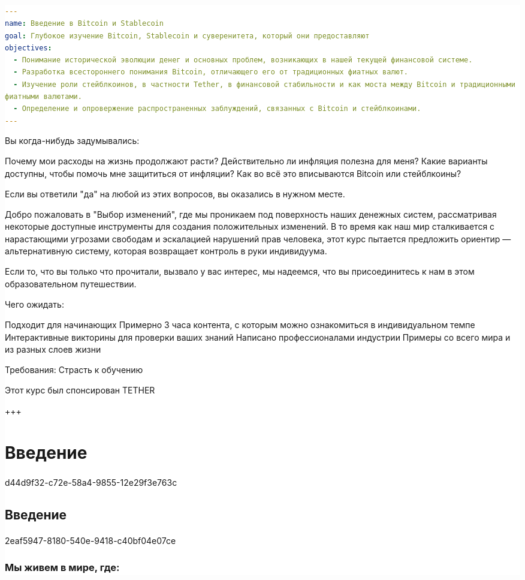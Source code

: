 ```yaml
---
name: Введение в Bitcoin и Stablecoin
goal: Глубокое изучение Bitcoin, Stablecoin и суверенитета, который они предоставляют
objectives:
  - Понимание исторической эволюции денег и основных проблем, возникающих в нашей текущей финансовой системе.
  - Разработка всестороннего понимания Bitcoin, отличающего его от традиционных фиатных валют.
  - Изучение роли стейблкоинов, в частности Tether, в финансовой стабильности и как моста между Bitcoin и традиционными фиатными валютами.
  - Определение и опровержение распространенных заблуждений, связанных с Bitcoin и стейблкоинами.
---
```


Вы когда-нибудь задумывались:

Почему мои расходы на жизнь продолжают расти?
Действительно ли инфляция полезна для меня?
Какие варианты доступны, чтобы помочь мне защититься от инфляции?
Как во всё это вписываются Bitcoin или стейблкоины?

Если вы ответили "да" на любой из этих вопросов, вы оказались в нужном месте.

Добро пожаловать в "Выбор изменений", где мы проникаем под поверхность наших денежных систем, рассматривая некоторые доступные инструменты для создания положительных изменений. В то время как наш мир сталкивается с нарастающими угрозами свободам и эскалацией нарушений прав человека, этот курс пытается предложить ориентир — альтернативную систему, которая возвращает контроль в руки индивидуума.

Если то, что вы только что прочитали, вызвало у вас интерес, мы надеемся, что вы присоединитесь к нам в этом образовательном путешествии.

Чего ожидать:

Подходит для начинающих
Примерно 3 часа контента, с которым можно ознакомиться в индивидуальном темпе
Интерактивные викторины для проверки ваших знаний
Написано профессионалами индустрии
Примеры со всего мира и из разных слоев жизни

Требования: Страсть к обучению

Этот курс был спонсирован TETHER

+++

# Введение

<partId>d44d9f32-c72e-58a4-9855-12e29f3e763c</partId>

## Введение

<chapterId>2eaf5947-8180-540e-9418-c40bf04e07ce</chapterId>

### Мы живем в мире, где:
